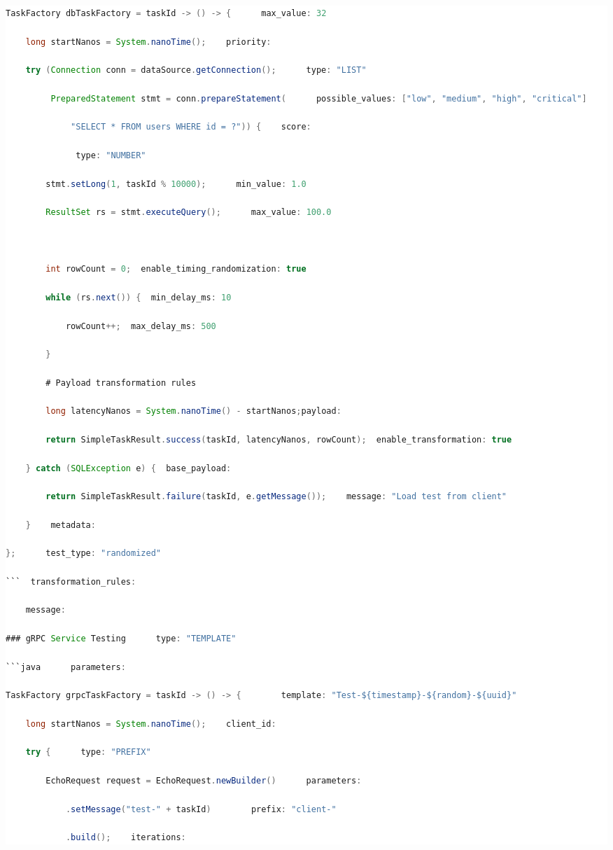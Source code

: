 ```java
TaskFactory dbTaskFactory = taskId -> () -> {      max_value: 32

    long startNanos = System.nanoTime();    priority:

    try (Connection conn = dataSource.getConnection();      type: "LIST"

         PreparedStatement stmt = conn.prepareStatement(      possible_values: ["low", "medium", "high", "critical"]

             "SELECT * FROM users WHERE id = ?")) {    score:

              type: "NUMBER"

        stmt.setLong(1, taskId % 10000);      min_value: 1.0

        ResultSet rs = stmt.executeQuery();      max_value: 100.0

        

        int rowCount = 0;  enable_timing_randomization: true

        while (rs.next()) {  min_delay_ms: 10

            rowCount++;  max_delay_ms: 500

        }

        # Payload transformation rules

        long latencyNanos = System.nanoTime() - startNanos;payload:

        return SimpleTaskResult.success(taskId, latencyNanos, rowCount);  enable_transformation: true

    } catch (SQLException e) {  base_payload:

        return SimpleTaskResult.failure(taskId, e.getMessage());    message: "Load test from client"

    }    metadata:

};      test_type: "randomized"

```  transformation_rules:

    message:

### gRPC Service Testing      type: "TEMPLATE" 

```java      parameters:

TaskFactory grpcTaskFactory = taskId -> () -> {        template: "Test-${timestamp}-${random}-${uuid}"

    long startNanos = System.nanoTime();    client_id:

    try {      type: "PREFIX"

        EchoRequest request = EchoRequest.newBuilder()      parameters:

            .setMessage("test-" + taskId)        prefix: "client-"

            .build();    iterations:
```